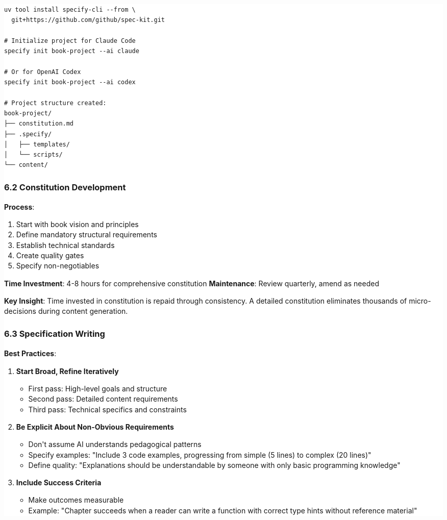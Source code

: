 ```bash# Install Spec-Kit CLI
uv tool install specify-cli --from \
  git+https://github.com/github/spec-kit.git

# Initialize project for Claude Code
specify init book-project --ai claude

# Or for OpenAI Codex
specify init book-project --ai codex

# Project structure created:
book-project/
├── constitution.md
├── .specify/
│   ├── templates/
│   └── scripts/
└── content/
```

### 6.2 Constitution Development

**Process**:
1. Start with book vision and principles
2. Define mandatory structural requirements
3. Establish technical standards
4. Create quality gates
5. Specify non-negotiables

**Time Investment**: 4-8 hours for comprehensive constitution
**Maintenance**: Review quarterly, amend as needed

**Key Insight**: Time invested in constitution is repaid through consistency. A detailed constitution eliminates thousands of micro-decisions during content generation.

### 6.3 Specification Writing

**Best Practices**:

1. **Start Broad, Refine Iteratively**
   - First pass: High-level goals and structure
   - Second pass: Detailed content requirements
   - Third pass: Technical specifics and constraints

2. **Be Explicit About Non-Obvious Requirements**
   - Don't assume AI understands pedagogical patterns
   - Specify examples: "Include 3 code examples, progressing from simple (5 lines) to complex (20 lines)"
   - Define quality: "Explanations should be understandable by someone with only basic programming knowledge"

3. **Include Success Criteria**
   - Make outcomes measurable
   - Example: "Chapter succeeds when a reader can write a function with correct type hints without reference material"
